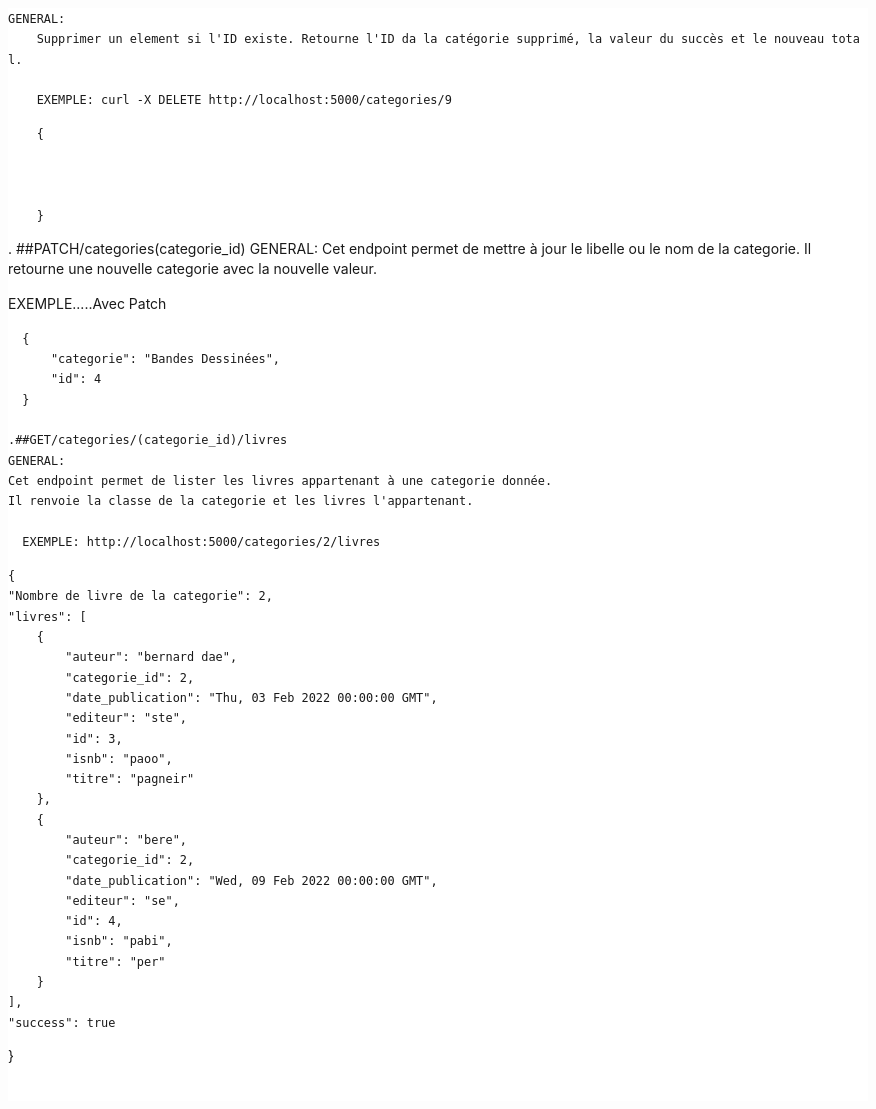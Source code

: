     GENERAL:
        Supprimer un element si l'ID existe. Retourne l'ID da la catégorie supprimé, la valeur du succès et le nouveau total.

        EXEMPLE: curl -X DELETE http://localhost:5000/categories/9
```
    {



    }
```

. ##PATCH/categories(categorie_id)
  GENERAL:
  Cet endpoint permet de mettre à jour le libelle ou le nom de la categorie.
  Il retourne une nouvelle categorie avec la nouvelle valeur.

  EXEMPLE.....Avec Patch
  ``` curl -X PATCH 'http://localhost:5000/categories/4' -H "Content-Type:application/json" -d '{"categorie": "Bandes Dessinées"}'
  ```
  ```
    {
        "categorie": "Bandes Dessinées",
        "id": 4
    }

.##GET/categories/(categorie_id)/livres
  GENERAL:
  Cet endpoint permet de lister les livres appartenant à une categorie donnée.
  Il renvoie la classe de la categorie et les livres l'appartenant.

    EXEMPLE: http://localhost:5000/categories/2/livres
```
    {
    "Nombre de livre de la categorie": 2,
    "livres": [
        {
            "auteur": "bernard dae",
            "categorie_id": 2,
            "date_publication": "Thu, 03 Feb 2022 00:00:00 GMT",
            "editeur": "ste",
            "id": 3,
            "isnb": "paoo",
            "titre": "pagneir"
        },
        {
            "auteur": "bere",
            "categorie_id": 2,
            "date_publication": "Wed, 09 Feb 2022 00:00:00 GMT",
            "editeur": "se",
            "id": 4,
            "isnb": "pabi",
            "titre": "per"
        }
    ],
    "success": true
}
```

